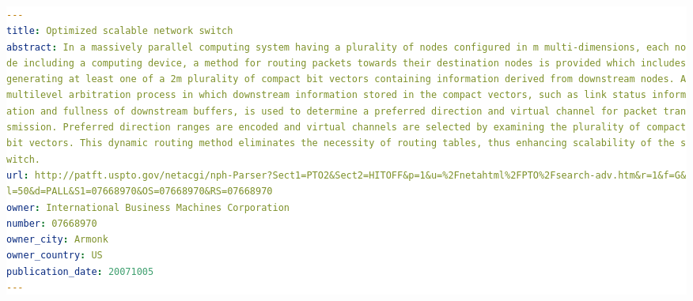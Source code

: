 ```yaml
---
title: Optimized scalable network switch
abstract: In a massively parallel computing system having a plurality of nodes configured in m multi-dimensions, each node including a computing device, a method for routing packets towards their destination nodes is provided which includes generating at least one of a 2m plurality of compact bit vectors containing information derived from downstream nodes. A multilevel arbitration process in which downstream information stored in the compact vectors, such as link status information and fullness of downstream buffers, is used to determine a preferred direction and virtual channel for packet transmission. Preferred direction ranges are encoded and virtual channels are selected by examining the plurality of compact bit vectors. This dynamic routing method eliminates the necessity of routing tables, thus enhancing scalability of the switch.
url: http://patft.uspto.gov/netacgi/nph-Parser?Sect1=PTO2&Sect2=HITOFF&p=1&u=%2Fnetahtml%2FPTO%2Fsearch-adv.htm&r=1&f=G&l=50&d=PALL&S1=07668970&OS=07668970&RS=07668970
owner: International Business Machines Corporation
number: 07668970
owner_city: Armonk
owner_country: US
publication_date: 20071005
---
```

